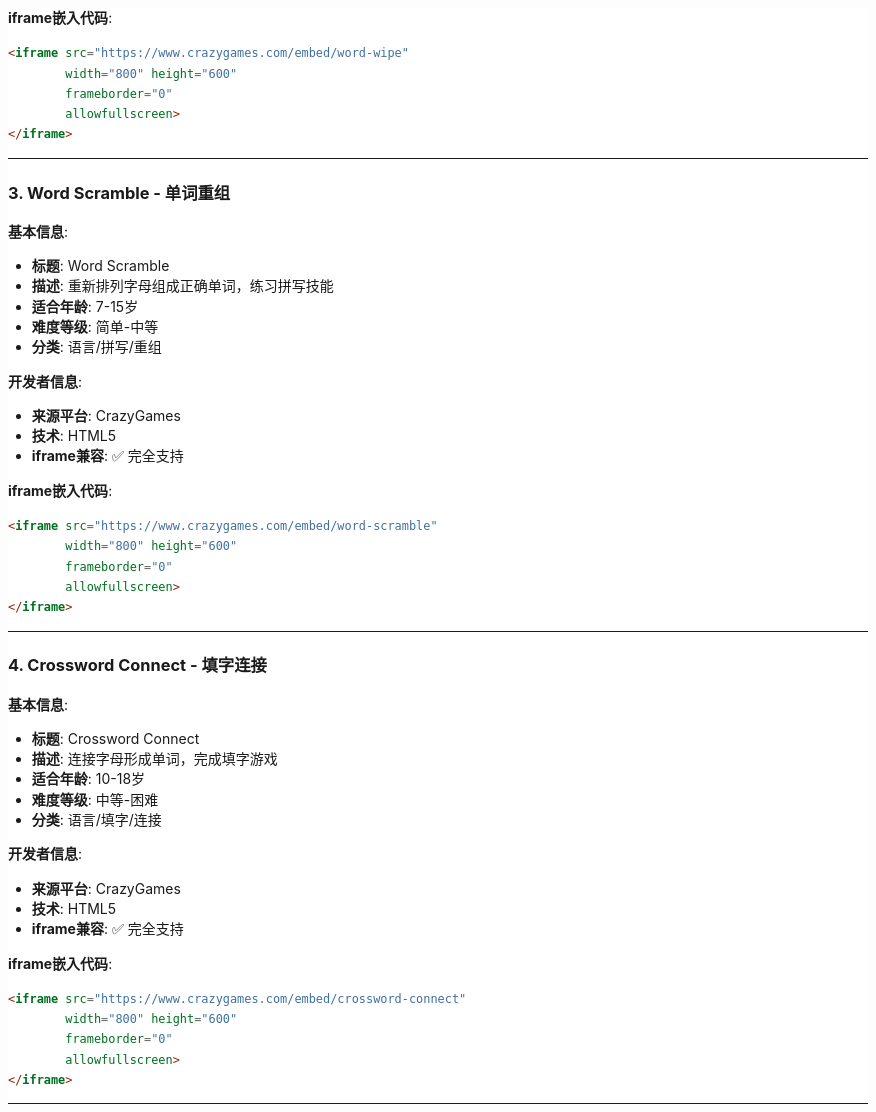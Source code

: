 **iframe嵌入代码**:
```html
<iframe src="https://www.crazygames.com/embed/word-wipe" 
        width="800" height="600" 
        frameborder="0" 
        allowfullscreen>
</iframe>
```

---

### 3. Word Scramble - 单词重组
**基本信息**:
- **标题**: Word Scramble
- **描述**: 重新排列字母组成正确单词，练习拼写技能
- **适合年龄**: 7-15岁
- **难度等级**: 简单-中等
- **分类**: 语言/拼写/重组

**开发者信息**:
- **来源平台**: CrazyGames
- **技术**: HTML5
- **iframe兼容**: ✅ 完全支持

**iframe嵌入代码**:
```html
<iframe src="https://www.crazygames.com/embed/word-scramble" 
        width="800" height="600" 
        frameborder="0" 
        allowfullscreen>
</iframe>
```

---

### 4. Crossword Connect - 填字连接
**基本信息**:
- **标题**: Crossword Connect
- **描述**: 连接字母形成单词，完成填字游戏
- **适合年龄**: 10-18岁
- **难度等级**: 中等-困难
- **分类**: 语言/填字/连接

**开发者信息**:
- **来源平台**: CrazyGames
- **技术**: HTML5
- **iframe兼容**: ✅ 完全支持

**iframe嵌入代码**:
```html
<iframe src="https://www.crazygames.com/embed/crossword-connect" 
        width="800" height="600" 
        frameborder="0" 
        allowfullscreen>
</iframe>
```

---